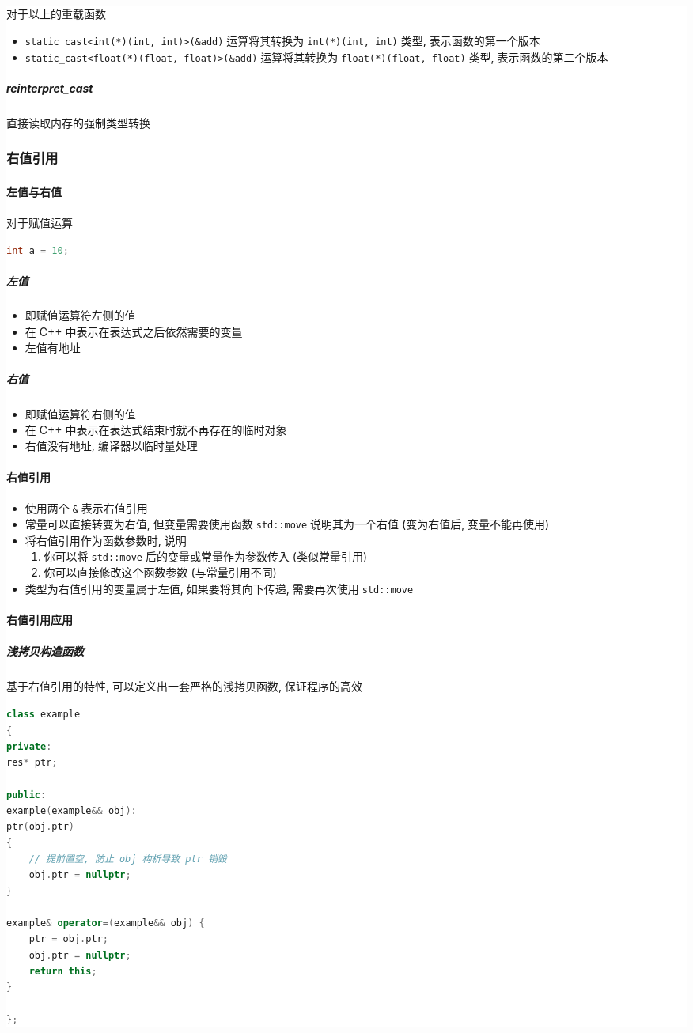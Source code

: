 对于以上的重载函数
* `static_cast<int(*)(int, int)>(&add)` 运算将其转换为 `int(*)(int, int)` 类型, 表示函数的第一个版本
* `static_cast<float(*)(float, float)>(&add)` 运算将其转换为 `float(*)(float, float)` 类型, 表示函数的第二个版本

##### reinterpret_cast
直接读取内存的强制类型转换

### 右值引用
#### 左值与右值
对于赋值运算
```cpp
int a = 10;
```

##### 左值
* 即赋值运算符左侧的值
* 在 C++ 中表示在表达式之后依然需要的变量
* 左值有地址

##### 右值
* 即赋值运算符右侧的值
* 在 C++ 中表示在表达式结束时就不再存在的临时对象
* 右值没有地址, 编译器以临时量处理

#### 右值引用
* 使用两个 `&` 表示右值引用
* 常量可以直接转变为右值, 但变量需要使用函数 `std::move` 说明其为一个右值 (变为右值后, 变量不能再使用)
* 将右值引用作为函数参数时, 说明
	1. 你可以将 `std::move` 后的变量或常量作为参数传入 (类似常量引用)
	1. 你可以直接修改这个函数参数 (与常量引用不同)
* 类型为右值引用的变量属于左值, 如果要将其向下传递, 需要再次使用 `std::move`

#### 右值引用应用
##### 浅拷贝构造函数
基于右值引用的特性, 可以定义出一套严格的浅拷贝函数, 保证程序的高效
```cpp
class example
{
private:
res* ptr;

public:
example(example&& obj):
ptr(obj.ptr)
{
	// 提前置空, 防止 obj 构析导致 ptr 销毁
	obj.ptr = nullptr;
}

example& operator=(example&& obj) {
	ptr = obj.ptr;
	obj.ptr = nullptr;
	return this;
}

};
```
